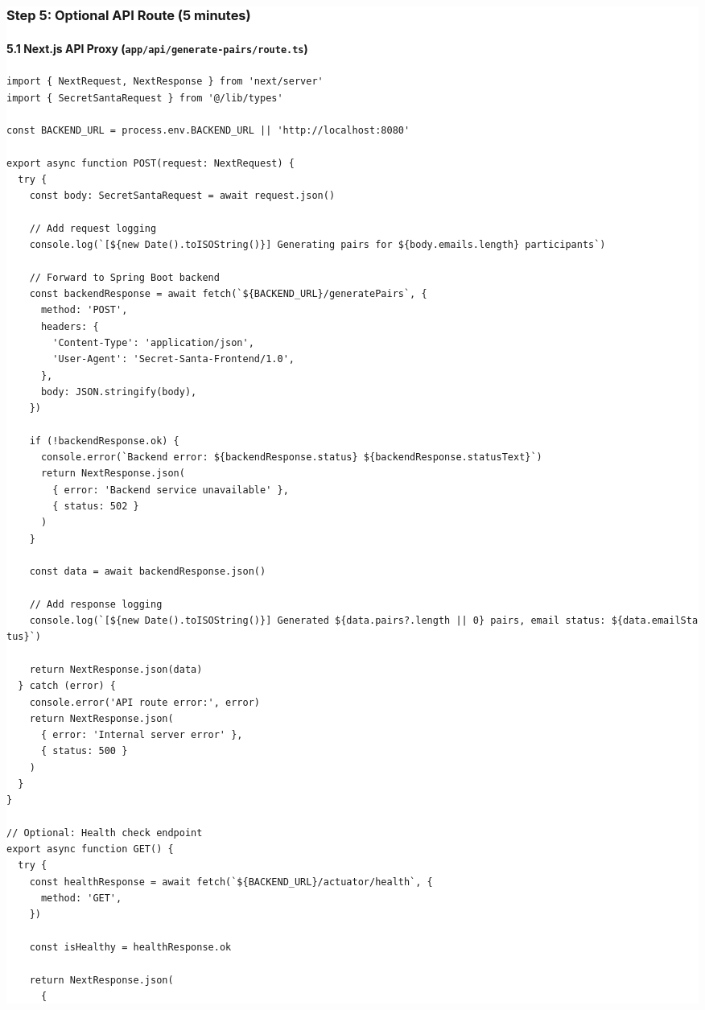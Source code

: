 ### Step 5: Optional API Route (5 minutes)

#### 5.1 Next.js API Proxy (`app/api/generate-pairs/route.ts`)
```tsx
import { NextRequest, NextResponse } from 'next/server'
import { SecretSantaRequest } from '@/lib/types'

const BACKEND_URL = process.env.BACKEND_URL || 'http://localhost:8080'

export async function POST(request: NextRequest) {
  try {
    const body: SecretSantaRequest = await request.json()
    
    // Add request logging
    console.log(`[${new Date().toISOString()}] Generating pairs for ${body.emails.length} participants`)
    
    // Forward to Spring Boot backend
    const backendResponse = await fetch(`${BACKEND_URL}/generatePairs`, {
      method: 'POST',
      headers: {
        'Content-Type': 'application/json',
        'User-Agent': 'Secret-Santa-Frontend/1.0',
      },
      body: JSON.stringify(body),
    })

    if (!backendResponse.ok) {
      console.error(`Backend error: ${backendResponse.status} ${backendResponse.statusText}`)
      return NextResponse.json(
        { error: 'Backend service unavailable' },
        { status: 502 }
      )
    }

    const data = await backendResponse.json()
    
    // Add response logging
    console.log(`[${new Date().toISOString()}] Generated ${data.pairs?.length || 0} pairs, email status: ${data.emailStatus}`)
    
    return NextResponse.json(data)
  } catch (error) {
    console.error('API route error:', error)
    return NextResponse.json(
      { error: 'Internal server error' },
      { status: 500 }
    )
  }
}

// Optional: Health check endpoint
export async function GET() {
  try {
    const healthResponse = await fetch(`${BACKEND_URL}/actuator/health`, {
      method: 'GET',
    })
    
    const isHealthy = healthResponse.ok
    
    return NextResponse.json(
      { 
```